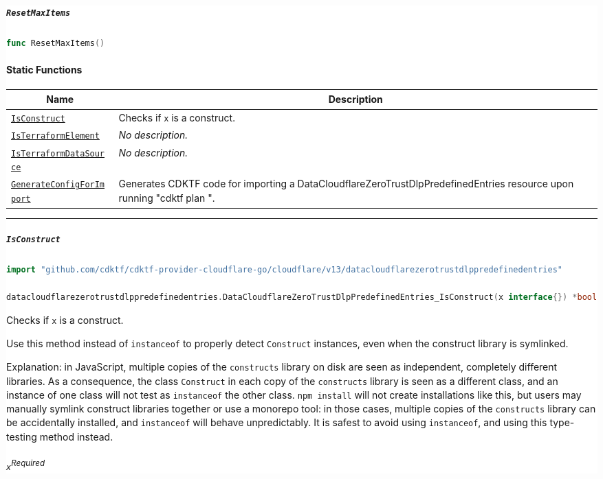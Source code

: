 ##### `ResetMaxItems` <a name="ResetMaxItems" id="@cdktf/provider-cloudflare.dataCloudflareZeroTrustDlpPredefinedEntries.DataCloudflareZeroTrustDlpPredefinedEntries.resetMaxItems"></a>

```go
func ResetMaxItems()
```

#### Static Functions <a name="Static Functions" id="Static Functions"></a>

| **Name** | **Description** |
| --- | --- |
| <code><a href="#@cdktf/provider-cloudflare.dataCloudflareZeroTrustDlpPredefinedEntries.DataCloudflareZeroTrustDlpPredefinedEntries.isConstruct">IsConstruct</a></code> | Checks if `x` is a construct. |
| <code><a href="#@cdktf/provider-cloudflare.dataCloudflareZeroTrustDlpPredefinedEntries.DataCloudflareZeroTrustDlpPredefinedEntries.isTerraformElement">IsTerraformElement</a></code> | *No description.* |
| <code><a href="#@cdktf/provider-cloudflare.dataCloudflareZeroTrustDlpPredefinedEntries.DataCloudflareZeroTrustDlpPredefinedEntries.isTerraformDataSource">IsTerraformDataSource</a></code> | *No description.* |
| <code><a href="#@cdktf/provider-cloudflare.dataCloudflareZeroTrustDlpPredefinedEntries.DataCloudflareZeroTrustDlpPredefinedEntries.generateConfigForImport">GenerateConfigForImport</a></code> | Generates CDKTF code for importing a DataCloudflareZeroTrustDlpPredefinedEntries resource upon running "cdktf plan <stack-name>". |

---

##### `IsConstruct` <a name="IsConstruct" id="@cdktf/provider-cloudflare.dataCloudflareZeroTrustDlpPredefinedEntries.DataCloudflareZeroTrustDlpPredefinedEntries.isConstruct"></a>

```go
import "github.com/cdktf/cdktf-provider-cloudflare-go/cloudflare/v13/datacloudflarezerotrustdlppredefinedentries"

datacloudflarezerotrustdlppredefinedentries.DataCloudflareZeroTrustDlpPredefinedEntries_IsConstruct(x interface{}) *bool
```

Checks if `x` is a construct.

Use this method instead of `instanceof` to properly detect `Construct`
instances, even when the construct library is symlinked.

Explanation: in JavaScript, multiple copies of the `constructs` library on
disk are seen as independent, completely different libraries. As a
consequence, the class `Construct` in each copy of the `constructs` library
is seen as a different class, and an instance of one class will not test as
`instanceof` the other class. `npm install` will not create installations
like this, but users may manually symlink construct libraries together or
use a monorepo tool: in those cases, multiple copies of the `constructs`
library can be accidentally installed, and `instanceof` will behave
unpredictably. It is safest to avoid using `instanceof`, and using
this type-testing method instead.

###### `x`<sup>Required</sup> <a name="x" id="@cdktf/provider-cloudflare.dataCloudflareZeroTrustDlpPredefinedEntries.DataCloudflareZeroTrustDlpPredefinedEntries.isConstruct.parameter.x"></a>
